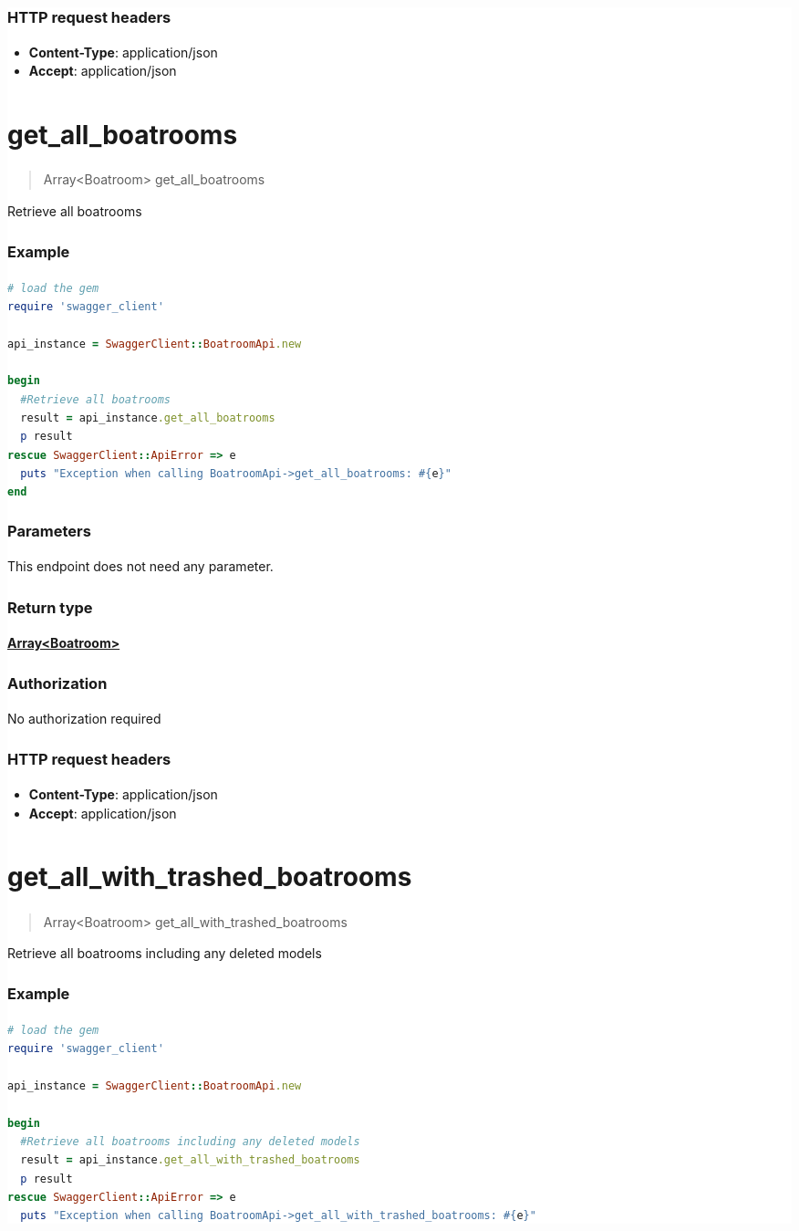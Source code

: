 ### HTTP request headers

 - **Content-Type**: application/json
 - **Accept**: application/json



# **get_all_boatrooms**
> Array&lt;Boatroom&gt; get_all_boatrooms

Retrieve all boatrooms

### Example
```ruby
# load the gem
require 'swagger_client'

api_instance = SwaggerClient::BoatroomApi.new

begin
  #Retrieve all boatrooms
  result = api_instance.get_all_boatrooms
  p result
rescue SwaggerClient::ApiError => e
  puts "Exception when calling BoatroomApi->get_all_boatrooms: #{e}"
end
```

### Parameters
This endpoint does not need any parameter.

### Return type

[**Array&lt;Boatroom&gt;**](Boatroom.md)

### Authorization

No authorization required

### HTTP request headers

 - **Content-Type**: application/json
 - **Accept**: application/json



# **get_all_with_trashed_boatrooms**
> Array&lt;Boatroom&gt; get_all_with_trashed_boatrooms

Retrieve all boatrooms including any deleted models

### Example
```ruby
# load the gem
require 'swagger_client'

api_instance = SwaggerClient::BoatroomApi.new

begin
  #Retrieve all boatrooms including any deleted models
  result = api_instance.get_all_with_trashed_boatrooms
  p result
rescue SwaggerClient::ApiError => e
  puts "Exception when calling BoatroomApi->get_all_with_trashed_boatrooms: #{e}"
```